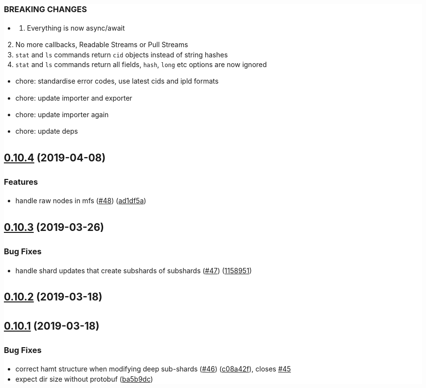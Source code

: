
### BREAKING CHANGES

* 1. Everything is now async/await
2. No more callbacks, Readable Streams or Pull Streams
3. `stat` and `ls` commands return `cid` objects instead of string hashes
4. `stat` and `ls` commands return all fields, `hash`, `long` etc options are now ignored

* chore: standardise error codes, use latest cids and ipld formats

* chore: update importer and exporter

* chore: update importer again

* chore: update deps



<a name="0.10.4"></a>
## [0.10.4](https://github.com/ipfs/js-ipfs-mfs/compare/v0.10.3...v0.10.4) (2019-04-08)


### Features

* handle raw nodes in mfs ([#48](https://github.com/ipfs/js-ipfs-mfs/issues/48)) ([ad1df5a](https://github.com/ipfs/js-ipfs-mfs/commit/ad1df5a))



<a name="0.10.3"></a>
## [0.10.3](https://github.com/ipfs/js-ipfs-mfs/compare/v0.10.2...v0.10.3) (2019-03-26)


### Bug Fixes

* handle shard updates that create subshards of subshards ([#47](https://github.com/ipfs/js-ipfs-mfs/issues/47)) ([1158951](https://github.com/ipfs/js-ipfs-mfs/commit/1158951))



<a name="0.10.2"></a>
## [0.10.2](https://github.com/ipfs/js-ipfs-mfs/compare/v0.10.1...v0.10.2) (2019-03-18)



<a name="0.10.1"></a>
## [0.10.1](https://github.com/ipfs/js-ipfs-mfs/compare/v0.9.2...v0.10.1) (2019-03-18)


### Bug Fixes

* correct hamt structure when modifying deep sub-shards ([#46](https://github.com/ipfs/js-ipfs-mfs/issues/46)) ([c08a42f](https://github.com/ipfs/js-ipfs-mfs/commit/c08a42f)), closes [#45](https://github.com/ipfs/js-ipfs-mfs/issues/45)
* expect dir size without protobuf ([ba5b9dc](https://github.com/ipfs/js-ipfs-mfs/commit/ba5b9dc))
